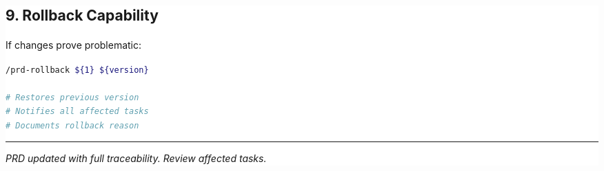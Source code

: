 ## 9. Rollback Capability

If changes prove problematic:

```bash
/prd-rollback ${1} ${version}

# Restores previous version
# Notifies all affected tasks
# Documents rollback reason
```

---
*PRD updated with full traceability. Review affected tasks.*
